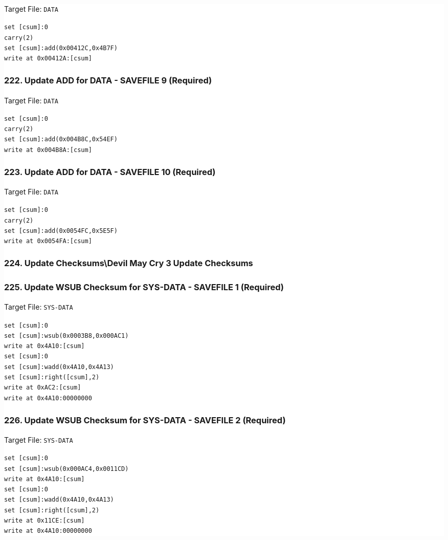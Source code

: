 Target File: `DATA`

```
set [csum]:0
carry(2)
set [csum]:add(0x00412C,0x4B7F)
write at 0x00412A:[csum]
```

### 222. Update ADD for DATA - SAVEFILE 9 (Required)

Target File: `DATA`

```
set [csum]:0
carry(2)
set [csum]:add(0x004B8C,0x54EF)
write at 0x004B8A:[csum]
```

### 223. Update ADD for DATA - SAVEFILE 10 (Required)

Target File: `DATA`

```
set [csum]:0
carry(2)
set [csum]:add(0x0054FC,0x5E5F)
write at 0x0054FA:[csum]
```

### 224. Update Checksums\Devil May Cry 3 Update Checksums
### 225. Update WSUB Checksum for SYS-DATA - SAVEFILE 1 (Required)

Target File: `SYS-DATA`

```
set [csum]:0
set [csum]:wsub(0x0003B8,0x000AC1)
write at 0x4A10:[csum]
set [csum]:0
set [csum]:wadd(0x4A10,0x4A13)
set [csum]:right([csum],2)
write at 0xAC2:[csum]
write at 0x4A10:00000000
```

### 226. Update WSUB Checksum for SYS-DATA - SAVEFILE 2 (Required)

Target File: `SYS-DATA`

```
set [csum]:0
set [csum]:wsub(0x000AC4,0x0011CD)
write at 0x4A10:[csum]
set [csum]:0
set [csum]:wadd(0x4A10,0x4A13)
set [csum]:right([csum],2)
write at 0x11CE:[csum]
write at 0x4A10:00000000
```
